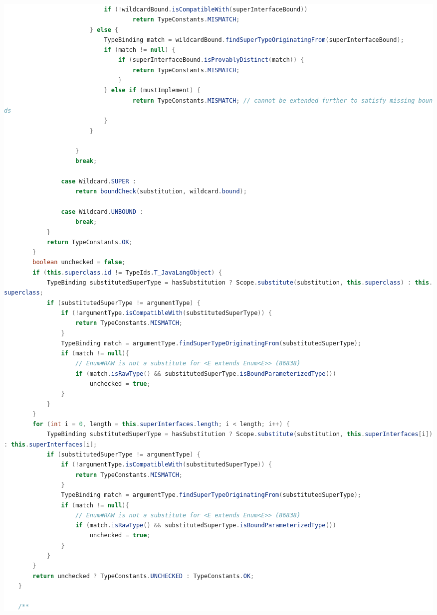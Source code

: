 ```java
							if (!wildcardBound.isCompatibleWith(superInterfaceBound))
									return TypeConstants.MISMATCH;
						} else {
							TypeBinding match = wildcardBound.findSuperTypeOriginatingFrom(superInterfaceBound);
							if (match != null) {
								if (superInterfaceBound.isProvablyDistinct(match)) {
									return TypeConstants.MISMATCH;
								}
							} else if (mustImplement) {
									return TypeConstants.MISMATCH; // cannot be extended further to satisfy missing bounds
							}
						}

					}
					break;
					
				case Wildcard.SUPER :
					return boundCheck(substitution, wildcard.bound);
					
				case Wildcard.UNBOUND :
					break;
			}
			return TypeConstants.OK;
		}
		boolean unchecked = false;
		if (this.superclass.id != TypeIds.T_JavaLangObject) {
			TypeBinding substitutedSuperType = hasSubstitution ? Scope.substitute(substitution, this.superclass) : this.superclass;
	    	if (substitutedSuperType != argumentType) {
				if (!argumentType.isCompatibleWith(substitutedSuperType)) {
				    return TypeConstants.MISMATCH;
				}
				TypeBinding match = argumentType.findSuperTypeOriginatingFrom(substitutedSuperType);
				if (match != null){
					// Enum#RAW is not a substitute for <E extends Enum<E>> (86838)
					if (match.isRawType() && substitutedSuperType.isBoundParameterizedType())
						unchecked = true;
				}
	    	}
		}
	    for (int i = 0, length = this.superInterfaces.length; i < length; i++) {
			TypeBinding substitutedSuperType = hasSubstitution ? Scope.substitute(substitution, this.superInterfaces[i]) : this.superInterfaces[i];
	    	if (substitutedSuperType != argumentType) {
				if (!argumentType.isCompatibleWith(substitutedSuperType)) {
				    return TypeConstants.MISMATCH;
				}
				TypeBinding match = argumentType.findSuperTypeOriginatingFrom(substitutedSuperType);
				if (match != null){
					// Enum#RAW is not a substitute for <E extends Enum<E>> (86838)
					if (match.isRawType() && substitutedSuperType.isBoundParameterizedType())
						unchecked = true;
				}
	    	}
	    }
	    return unchecked ? TypeConstants.UNCHECKED : TypeConstants.OK;
	}
	
	/**
```